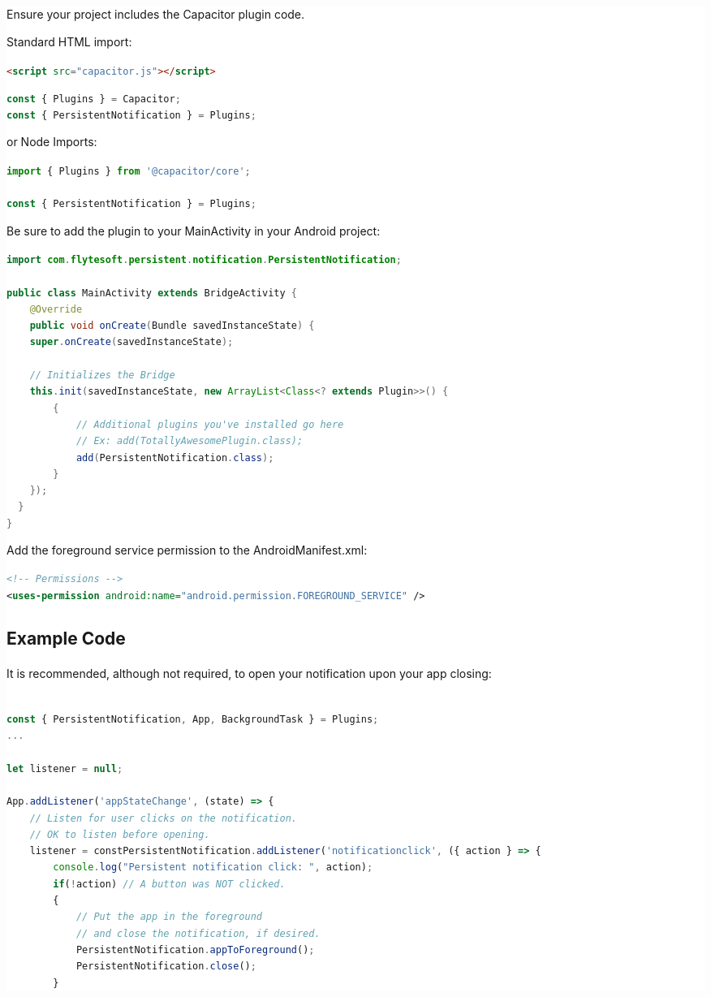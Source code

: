 Ensure your project includes the Capacitor plugin code.

Standard HTML import:
```html
<script src="capacitor.js"></script>
```
```javascript
const { Plugins } = Capacitor;
const { PersistentNotification } = Plugins;
``` 

or Node Imports:
```javascript
import { Plugins } from '@capacitor/core';

const { PersistentNotification } = Plugins;
```

Be sure to add the plugin to your MainActivity in your Android project:
```java
import com.flytesoft.persistent.notification.PersistentNotification;

public class MainActivity extends BridgeActivity {
    @Override
    public void onCreate(Bundle savedInstanceState) {
    super.onCreate(savedInstanceState);

    // Initializes the Bridge
    this.init(savedInstanceState, new ArrayList<Class<? extends Plugin>>() {
        {
            // Additional plugins you've installed go here
            // Ex: add(TotallyAwesomePlugin.class);
            add(PersistentNotification.class);
        }
    });
  }
}
```

Add the foreground service permission to the AndroidManifest.xml:
```xml
<!-- Permissions -->
<uses-permission android:name="android.permission.FOREGROUND_SERVICE" />
```
<a name="example"></a>
## Example Code

It is recommended, although not required, to open your notification upon your app closing:
```javascript

const { PersistentNotification, App, BackgroundTask } = Plugins;
...

let listener = null;

App.addListener('appStateChange', (state) => {
    // Listen for user clicks on the notification.  
    // OK to listen before opening.
    listener = constPersistentNotification.addListener('notificationclick', ({ action } => {
        console.log("Persistent notification click: ", action);
        if(!action) // A button was NOT clicked.
        {
            // Put the app in the foreground 
            // and close the notification, if desired.
            PersistentNotification.appToForeground();
            PersistentNotification.close();
        }
```